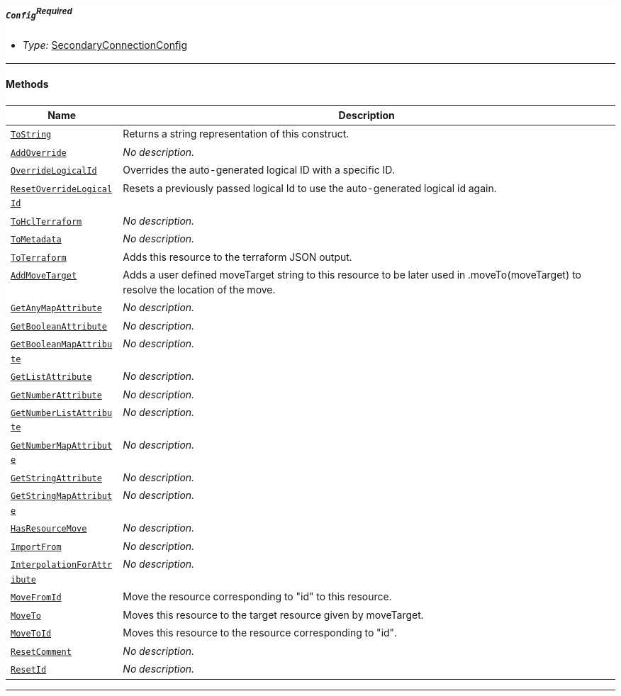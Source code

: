 ##### `Config`<sup>Required</sup> <a name="Config" id="@cdktf/provider-snowflake.secondaryConnection.SecondaryConnection.Initializer.parameter.config"></a>

- *Type:* <a href="#@cdktf/provider-snowflake.secondaryConnection.SecondaryConnectionConfig">SecondaryConnectionConfig</a>

---

#### Methods <a name="Methods" id="Methods"></a>

| **Name** | **Description** |
| --- | --- |
| <code><a href="#@cdktf/provider-snowflake.secondaryConnection.SecondaryConnection.toString">ToString</a></code> | Returns a string representation of this construct. |
| <code><a href="#@cdktf/provider-snowflake.secondaryConnection.SecondaryConnection.addOverride">AddOverride</a></code> | *No description.* |
| <code><a href="#@cdktf/provider-snowflake.secondaryConnection.SecondaryConnection.overrideLogicalId">OverrideLogicalId</a></code> | Overrides the auto-generated logical ID with a specific ID. |
| <code><a href="#@cdktf/provider-snowflake.secondaryConnection.SecondaryConnection.resetOverrideLogicalId">ResetOverrideLogicalId</a></code> | Resets a previously passed logical Id to use the auto-generated logical id again. |
| <code><a href="#@cdktf/provider-snowflake.secondaryConnection.SecondaryConnection.toHclTerraform">ToHclTerraform</a></code> | *No description.* |
| <code><a href="#@cdktf/provider-snowflake.secondaryConnection.SecondaryConnection.toMetadata">ToMetadata</a></code> | *No description.* |
| <code><a href="#@cdktf/provider-snowflake.secondaryConnection.SecondaryConnection.toTerraform">ToTerraform</a></code> | Adds this resource to the terraform JSON output. |
| <code><a href="#@cdktf/provider-snowflake.secondaryConnection.SecondaryConnection.addMoveTarget">AddMoveTarget</a></code> | Adds a user defined moveTarget string to this resource to be later used in .moveTo(moveTarget) to resolve the location of the move. |
| <code><a href="#@cdktf/provider-snowflake.secondaryConnection.SecondaryConnection.getAnyMapAttribute">GetAnyMapAttribute</a></code> | *No description.* |
| <code><a href="#@cdktf/provider-snowflake.secondaryConnection.SecondaryConnection.getBooleanAttribute">GetBooleanAttribute</a></code> | *No description.* |
| <code><a href="#@cdktf/provider-snowflake.secondaryConnection.SecondaryConnection.getBooleanMapAttribute">GetBooleanMapAttribute</a></code> | *No description.* |
| <code><a href="#@cdktf/provider-snowflake.secondaryConnection.SecondaryConnection.getListAttribute">GetListAttribute</a></code> | *No description.* |
| <code><a href="#@cdktf/provider-snowflake.secondaryConnection.SecondaryConnection.getNumberAttribute">GetNumberAttribute</a></code> | *No description.* |
| <code><a href="#@cdktf/provider-snowflake.secondaryConnection.SecondaryConnection.getNumberListAttribute">GetNumberListAttribute</a></code> | *No description.* |
| <code><a href="#@cdktf/provider-snowflake.secondaryConnection.SecondaryConnection.getNumberMapAttribute">GetNumberMapAttribute</a></code> | *No description.* |
| <code><a href="#@cdktf/provider-snowflake.secondaryConnection.SecondaryConnection.getStringAttribute">GetStringAttribute</a></code> | *No description.* |
| <code><a href="#@cdktf/provider-snowflake.secondaryConnection.SecondaryConnection.getStringMapAttribute">GetStringMapAttribute</a></code> | *No description.* |
| <code><a href="#@cdktf/provider-snowflake.secondaryConnection.SecondaryConnection.hasResourceMove">HasResourceMove</a></code> | *No description.* |
| <code><a href="#@cdktf/provider-snowflake.secondaryConnection.SecondaryConnection.importFrom">ImportFrom</a></code> | *No description.* |
| <code><a href="#@cdktf/provider-snowflake.secondaryConnection.SecondaryConnection.interpolationForAttribute">InterpolationForAttribute</a></code> | *No description.* |
| <code><a href="#@cdktf/provider-snowflake.secondaryConnection.SecondaryConnection.moveFromId">MoveFromId</a></code> | Move the resource corresponding to "id" to this resource. |
| <code><a href="#@cdktf/provider-snowflake.secondaryConnection.SecondaryConnection.moveTo">MoveTo</a></code> | Moves this resource to the target resource given by moveTarget. |
| <code><a href="#@cdktf/provider-snowflake.secondaryConnection.SecondaryConnection.moveToId">MoveToId</a></code> | Moves this resource to the resource corresponding to "id". |
| <code><a href="#@cdktf/provider-snowflake.secondaryConnection.SecondaryConnection.resetComment">ResetComment</a></code> | *No description.* |
| <code><a href="#@cdktf/provider-snowflake.secondaryConnection.SecondaryConnection.resetId">ResetId</a></code> | *No description.* |

---